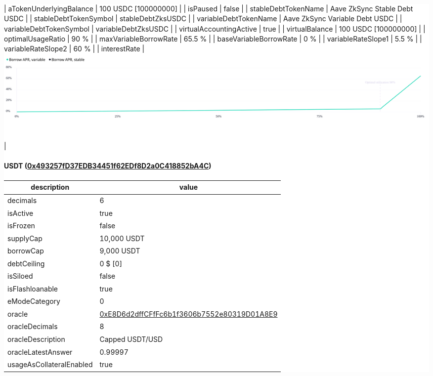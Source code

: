 | aTokenUnderlyingBalance | 100 USDC [100000000] |
| isPaused | false |
| stableDebtTokenName | Aave ZkSync Stable Debt USDC |
| stableDebtTokenSymbol | stableDebtZksUSDC |
| variableDebtTokenName | Aave ZkSync Variable Debt USDC |
| variableDebtTokenSymbol | variableDebtZksUSDC |
| virtualAccountingActive | true |
| virtualBalance | 100 USDC [100000000] |
| optimalUsageRatio | 90 % |
| maxVariableBorrowRate | 65.5 % |
| baseVariableBorrowRate | 0 % |
| variableRateSlope1 | 5.5 % |
| variableRateSlope2 | 60 % |
| interestRate | ![ir](/.assets/88c626952e0ed2d7f5142e87ba36164243861403.svg) |


#### USDT ([0x493257fD37EDB34451f62EDf8D2a0C418852bA4C](https://era.zksync.network//address/0x493257fD37EDB34451f62EDf8D2a0C418852bA4C))

| description | value |
| --- | --- |
| decimals | 6 |
| isActive | true |
| isFrozen | false |
| supplyCap | 10,000 USDT |
| borrowCap | 9,000 USDT |
| debtCeiling | 0 $ [0] |
| isSiloed | false |
| isFlashloanable | true |
| eModeCategory | 0 |
| oracle | [0xE8D6d2dffCFfFc6b1f3606b7552e80319D01A8E9](https://era.zksync.network//address/0xE8D6d2dffCFfFc6b1f3606b7552e80319D01A8E9) |
| oracleDecimals | 8 |
| oracleDescription | Capped USDT/USD |
| oracleLatestAnswer | 0.99997 |
| usageAsCollateralEnabled | true |